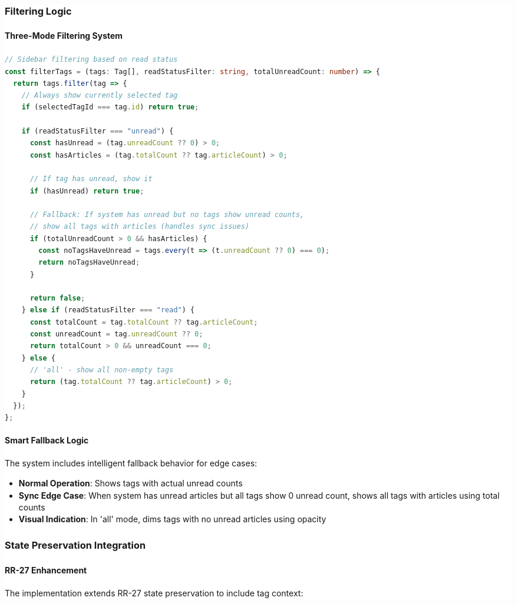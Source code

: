 ### Filtering Logic

#### Three-Mode Filtering System

```typescript
// Sidebar filtering based on read status
const filterTags = (tags: Tag[], readStatusFilter: string, totalUnreadCount: number) => {
  return tags.filter(tag => {
    // Always show currently selected tag
    if (selectedTagId === tag.id) return true;
    
    if (readStatusFilter === "unread") {
      const hasUnread = (tag.unreadCount ?? 0) > 0;
      const hasArticles = (tag.totalCount ?? tag.articleCount) > 0;
      
      // If tag has unread, show it
      if (hasUnread) return true;
      
      // Fallback: If system has unread but no tags show unread counts,
      // show all tags with articles (handles sync issues)
      if (totalUnreadCount > 0 && hasArticles) {
        const noTagsHaveUnread = tags.every(t => (t.unreadCount ?? 0) === 0);
        return noTagsHaveUnread;
      }
      
      return false;
    } else if (readStatusFilter === "read") {
      const totalCount = tag.totalCount ?? tag.articleCount;
      const unreadCount = tag.unreadCount ?? 0;
      return totalCount > 0 && unreadCount === 0;
    } else {
      // 'all' - show all non-empty tags
      return (tag.totalCount ?? tag.articleCount) > 0;
    }
  });
};
```

#### Smart Fallback Logic

The system includes intelligent fallback behavior for edge cases:

- **Normal Operation**: Shows tags with actual unread counts
- **Sync Edge Case**: When system has unread articles but all tags show 0 unread count, shows all tags with articles using total counts
- **Visual Indication**: In 'all' mode, dims tags with no unread articles using opacity

### State Preservation Integration

#### RR-27 Enhancement

The implementation extends RR-27 state preservation to include tag context:
